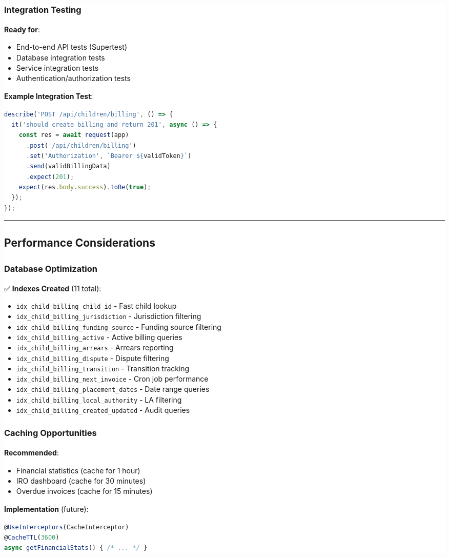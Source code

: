 ### Integration Testing

**Ready for**:
- End-to-end API tests (Supertest)
- Database integration tests
- Service integration tests
- Authentication/authorization tests

**Example Integration Test**:
```typescript
describe('POST /api/children/billing', () => {
  it('should create billing and return 201', async () => {
    const res = await request(app)
      .post('/api/children/billing')
      .set('Authorization', `Bearer ${validToken}`)
      .send(validBillingData)
      .expect(201);
    expect(res.body.success).toBe(true);
  });
});
```

---

## Performance Considerations

### Database Optimization

✅ **Indexes Created** (11 total):
- `idx_child_billing_child_id` - Fast child lookup
- `idx_child_billing_jurisdiction` - Jurisdiction filtering
- `idx_child_billing_funding_source` - Funding source filtering
- `idx_child_billing_active` - Active billing queries
- `idx_child_billing_arrears` - Arrears reporting
- `idx_child_billing_dispute` - Dispute filtering
- `idx_child_billing_transition` - Transition tracking
- `idx_child_billing_next_invoice` - Cron job performance
- `idx_child_billing_placement_dates` - Date range queries
- `idx_child_billing_local_authority` - LA filtering
- `idx_child_billing_created_updated` - Audit queries

### Caching Opportunities

**Recommended**:
- Financial statistics (cache for 1 hour)
- IRO dashboard (cache for 30 minutes)
- Overdue invoices (cache for 15 minutes)

**Implementation** (future):
```typescript
@UseInterceptors(CacheInterceptor)
@CacheTTL(3600)
async getFinancialStats() { /* ... */ }
```
